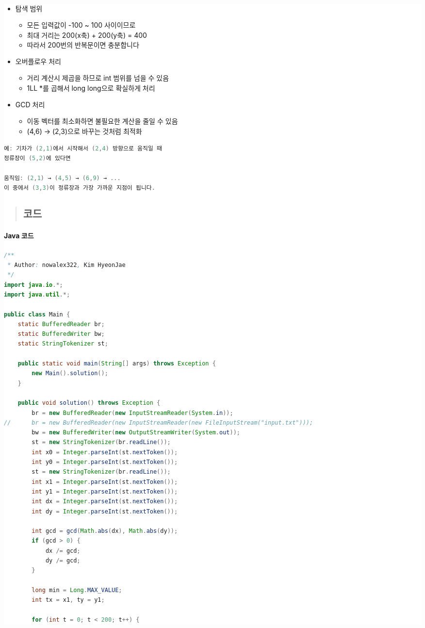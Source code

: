 - 탐색 범위

  - 모든 입력값이 -100 ~ 100 사이이므로
  - 최대 거리는 200(x축) + 200(y축) = 400
  - 따라서 200번의 반복문이면 충분합니다


- 오버플로우 처리

  - 거리 계산시 제곱을 하므로 int 범위를 넘을 수 있음
  - 1LL *를 곱해서 long long으로 확실하게 처리


- GCD 처리

  - 이동 벡터를 최소화하면 불필요한 계산을 줄일 수 있음
  - (4,6) → (2,3)으로 바꾸는 것처럼 최적화


```c
예: 기차가 (2,1)에서 시작해서 (2,4) 방향으로 움직일 때
정류장이 (5,2)에 있다면

움직임: (2,1) → (4,5) → (6,9) → ...
이 중에서 (3,3)이 정류장과 가장 가까운 지점이 됩니다.
```

> ## 코드

#### Java 코드
```java
/**
 * Author: nowalex322, Kim HyeonJae
 */
import java.io.*;
import java.util.*;

public class Main {
	static BufferedReader br;
	static BufferedWriter bw;
	static StringTokenizer st;

	public static void main(String[] args) throws Exception {
		new Main().solution();
	}

	public void solution() throws Exception {
		br = new BufferedReader(new InputStreamReader(System.in));
//		br = new BufferedReader(new InputStreamReader(new FileInputStream("input.txt")));
		bw = new BufferedWriter(new OutputStreamWriter(System.out));
		st = new StringTokenizer(br.readLine());
		int x0 = Integer.parseInt(st.nextToken());
		int y0 = Integer.parseInt(st.nextToken());
		st = new StringTokenizer(br.readLine());
		int x1 = Integer.parseInt(st.nextToken());
		int y1 = Integer.parseInt(st.nextToken());
		int dx = Integer.parseInt(st.nextToken());
		int dy = Integer.parseInt(st.nextToken());
		
		int gcd = gcd(Math.abs(dx), Math.abs(dy));
	    if (gcd > 0) {
	        dx /= gcd;
	        dy /= gcd;
	    }
	    
	    long min = Long.MAX_VALUE;
	    int tx = x1, ty = y1;
	    
	    for (int t = 0; t < 200; t++) {
```